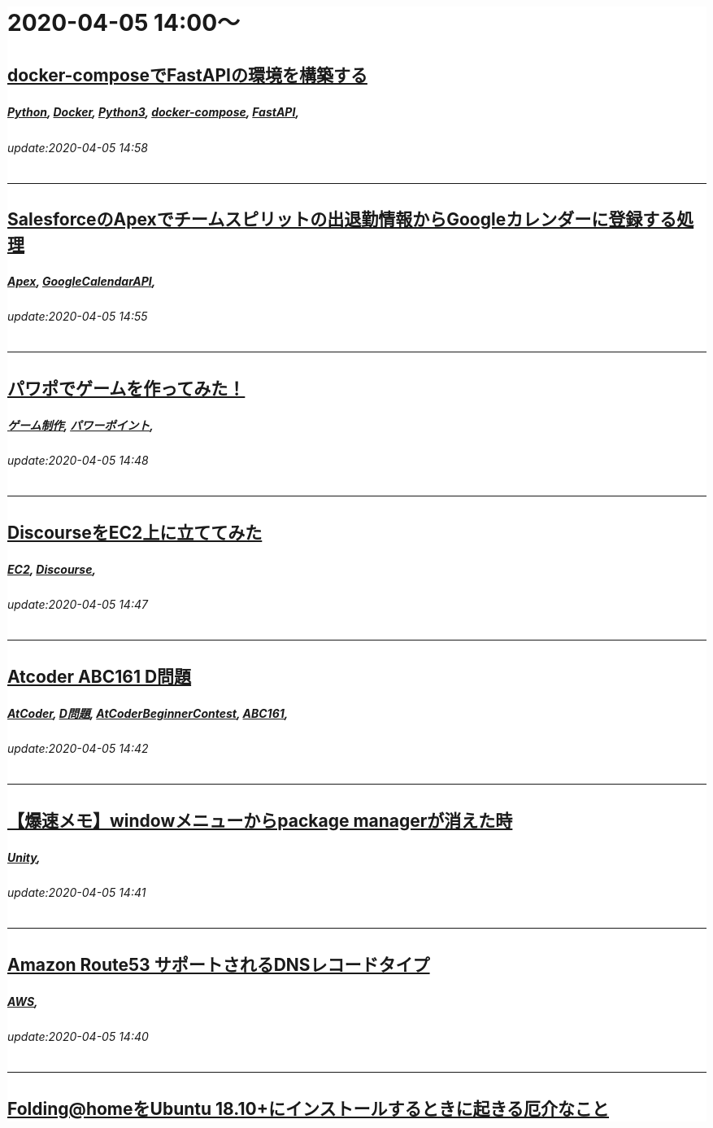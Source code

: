 


# 2020-04-05 14:00～
## [docker-composeでFastAPIの環境を構築する](https://qiita.com/kurodenwa/items/653c7b74f2f8ba5b7c0d)
##### [Python](https://qiita.com/tags/Python), [Docker](https://qiita.com/tags/Docker), [Python3](https://qiita.com/tags/Python3), [docker-compose](https://qiita.com/tags/docker-compose), [FastAPI](https://qiita.com/tags/FastAPI), 
###### update:2020-04-05 14:58
---
## [SalesforceのApexでチームスピリットの出退勤情報からGoogleカレンダーに登録する処理](https://qiita.com/geeorgey/items/59de75ae7faf351743c1)
##### [Apex](https://qiita.com/tags/Apex), [GoogleCalendarAPI](https://qiita.com/tags/GoogleCalendarAPI), 
###### update:2020-04-05 14:55
---
## [パワポでゲームを作ってみた！](https://qiita.com/medamawa/items/902bb8b82c28528111ed)
##### [ゲーム制作](https://qiita.com/tags/ゲーム制作), [パワーポイント](https://qiita.com/tags/パワーポイント), 
###### update:2020-04-05 14:48
---
## [DiscourseをEC2上に立ててみた](https://qiita.com/ochiba0227/items/8c7dcce8c0d84d494475)
##### [EC2](https://qiita.com/tags/EC2), [Discourse](https://qiita.com/tags/Discourse), 
###### update:2020-04-05 14:47
---
## [Atcoder ABC161 D問題](https://qiita.com/binaryneutronstar/items/de8c57d5d2fc5f9dda0d)
##### [AtCoder](https://qiita.com/tags/AtCoder), [D問題](https://qiita.com/tags/D問題), [AtCoderBeginnerContest](https://qiita.com/tags/AtCoderBeginnerContest), [ABC161](https://qiita.com/tags/ABC161), 
###### update:2020-04-05 14:42
---
## [【爆速メモ】windowメニューからpackage managerが消えた時](https://qiita.com/sanpeita/items/f42637af46365ee20ce8)
##### [Unity](https://qiita.com/tags/Unity), 
###### update:2020-04-05 14:41
---
## [Amazon Route53 サポートされるDNSレコードタイプ](https://qiita.com/km_morishita/items/0d6152ee2b4cf88cf37b)
##### [AWS](https://qiita.com/tags/AWS), 
###### update:2020-04-05 14:40
---
## [Folding@homeをUbuntu 18.10+にインストールするときに起きる厄介なこと](https://qiita.com/Le96/items/0f448fdc2f68c1251d3d)